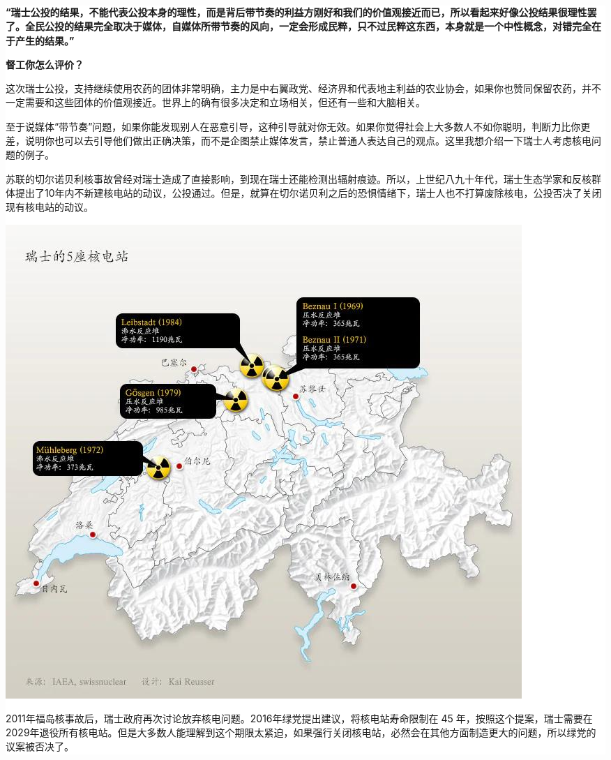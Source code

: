 **“瑞士公投的结果，不能代表公投本身的理性，而是背后带节奏的利益方刚好和我们的价值观接近而已，所以看起来好像公投结果很理性罢了。全民公投的结果完全取决于媒体，自媒体所带节奏的风向，一定会形成民粹，只不过民粹这东西，本身就是一个中性概念，对错完全在于产生的结果。”**

**督工你怎么评价？**

这次瑞士公投，支持继续使用农药的团体非常明确，主力是中右翼政党、经济界和代表地主利益的农业协会，如果你也赞同保留农药，并不一定需要和这些团体的价值观接近。世界上的确有很多决定和立场相关，但还有一些和大脑相关。

至于说媒体“带节奏”问题，如果你能发现别人在恶意引导，这种引导就对你无效。如果你觉得社会上大多数人不如你聪明，判断力比你更差，说明你也可以去引导他们做出正确决策，而不是企图禁止媒体发言，禁止普通人表达自己的观点。这里我想介绍一下瑞士人考虑核电问题的例子。

苏联的切尔诺贝利核事故曾经对瑞士造成了直接影响，到现在瑞士还能检测出辐射痕迹。所以，上世纪八九十年代，瑞士生态学家和反核群体提出了10年内不新建核电站的动议，公投通过。但是，就算在切尔诺贝利之后的恐惧情绪下，瑞士人也不打算废除核电，公投否决了关闭现有核电站的动议。

![](images/btnews/0301_0400/0301/media/image13.jpeg)

2011年福岛核事故后，瑞士政府再次讨论放弃核电问题。2016年绿党提出建议，将核电站寿命限制在
45
年，按照这个提案，瑞士需要在2029年退役所有核电站。但是大多数人能理解到这个期限太紧迫，如果强行关闭核电站，必然会在其他方面制造更大的问题，所以绿党的议案被否决了。
